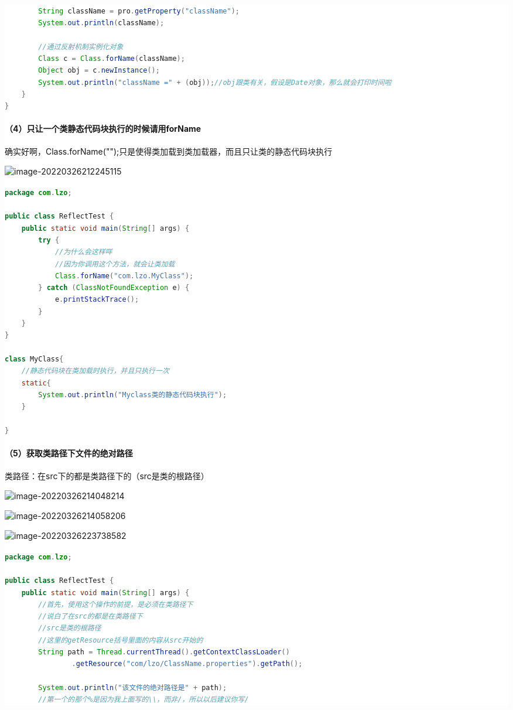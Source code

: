 ```java
        String className = pro.getProperty("className");
        System.out.println(className);

        //通过反射机制实例化对象
        Class c = Class.forName(className);
        Object obj = c.newInstance();
        System.out.println("className =" + (obj));//obj跟类有关，假设是Date对象，那么就会打印时间啦
    }
}
```

#### （4）只让一个类静态代码块执行的时候请用forName

确实好啊，Class.forName("");只是使得类加载到类加载器，而且只让类的静态代码块执行

![image-20220326212245115](C:\Users\Lzo\AppData\Roaming\Typora\typora-user-images\image-20220326212245115.png)

```java
package com.lzo;

public class ReflectTest {
    public static void main(String[] args) {
        try {
            //为什么会这样咩
            //因为你调用这个方法，就会让类加载
            Class.forName("com.lzo.MyClass");
        } catch (ClassNotFoundException e) {
            e.printStackTrace();
        }
    }
}

class MyClass{
    //静态代码块在类加载时执行，并且只执行一次
    static{
        System.out.println("Myclass类的静态代码块执行");
    }
    
}
```

#### （5）获取类路径下文件的绝对路径

类路径：在src下的都是类路径下的（src是类的根路径）

![image-20220326214048214](C:\Users\Lzo\AppData\Roaming\Typora\typora-user-images\image-20220326214048214.png)

![image-20220326214058206](C:\Users\Lzo\AppData\Roaming\Typora\typora-user-images\image-20220326214058206.png)

![image-20220326223738582](C:\Users\Lzo\AppData\Roaming\Typora\typora-user-images\image-20220326223738582.png)

```java
package com.lzo;

public class ReflectTest {
    public static void main(String[] args) {
        //首先，使用这个操作的前提，是必须在类路径下
        //说白了在src的都是在类路径下
        //src是类的根路径
        //这里的getResource括号里面的内容从src开始的
        String path = Thread.currentThread().getContextClassLoader()
                .getResource("com/lzo/ClassName.properties").getPath();

        System.out.println("该文件的绝对路径是" + path);
        //第一个的那个%是因为我上面写的\\，而非/，所以以后建议你写/
```